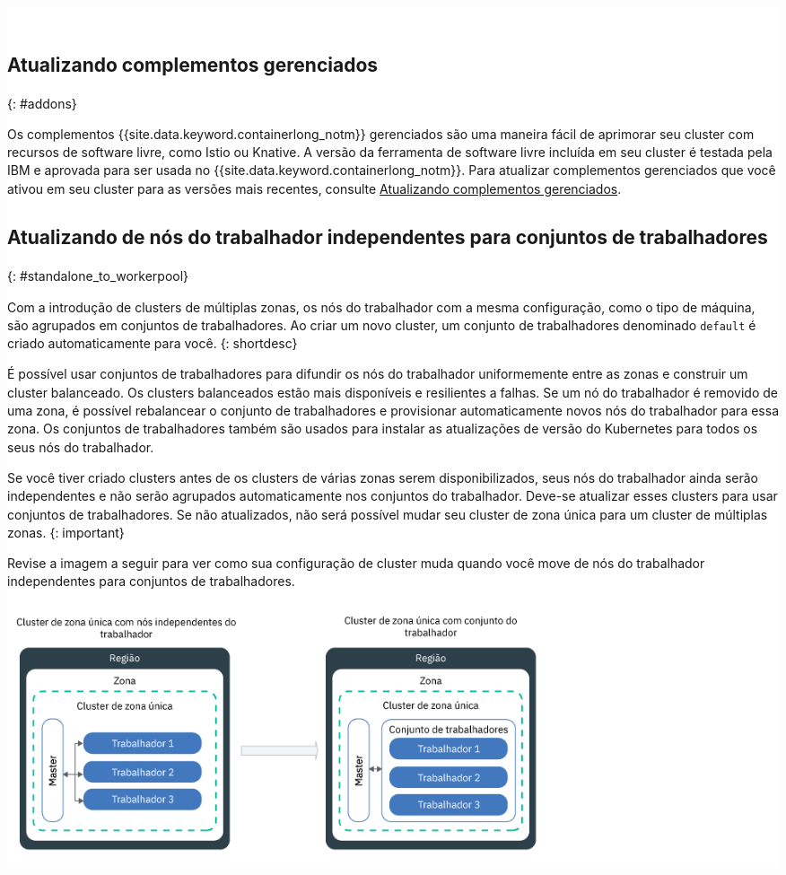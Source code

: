 <br />


## Atualizando complementos gerenciados
{: #addons}

Os complementos {{site.data.keyword.containerlong_notm}} gerenciados são uma maneira fácil de aprimorar seu cluster com recursos de software livre, como Istio ou Knative. A versão da ferramenta de software livre incluída em seu cluster é testada pela IBM e aprovada para ser usada no {{site.data.keyword.containerlong_notm}}. Para atualizar complementos gerenciados que você ativou em seu cluster para as versões mais recentes, consulte [Atualizando complementos gerenciados](/docs/containers?topic=containers-managed-addons#updating-managed-add-ons).

## Atualizando de nós do trabalhador independentes para conjuntos de trabalhadores
{: #standalone_to_workerpool}

Com a introdução de clusters de múltiplas zonas, os nós do trabalhador com a mesma configuração, como o tipo de máquina, são agrupados em conjuntos de trabalhadores. Ao criar um novo cluster, um conjunto de trabalhadores denominado `default` é criado automaticamente para você.
{: shortdesc}

É possível usar conjuntos de trabalhadores para difundir os nós do trabalhador uniformemente entre as zonas e construir um cluster balanceado. Os clusters balanceados estão mais disponíveis e resilientes a falhas. Se um nó do trabalhador é removido de uma zona, é possível rebalancear o conjunto de trabalhadores e provisionar automaticamente novos nós do trabalhador para essa zona. Os conjuntos de trabalhadores também são usados para instalar as atualizações de versão do Kubernetes para todos os seus nós do trabalhador.  

Se você tiver criado clusters antes de os clusters de várias zonas serem disponibilizados, seus nós do trabalhador ainda serão independentes e não serão agrupados automaticamente nos conjuntos do trabalhador. Deve-se atualizar esses clusters para usar conjuntos de trabalhadores. Se não atualizados, não será possível mudar seu cluster de zona única para um cluster de múltiplas zonas.
{: important}

Revise a imagem a seguir para ver como sua configuração de cluster muda quando você move de nós do trabalhador independentes para conjuntos de trabalhadores.

<img src="images/cs_cluster_migrate.png" alt="Atualize o seu cluster de nós do trabalhador independentes para conjuntos de trabalhadores" width="600" style="width:600px; border-style: none"/>
